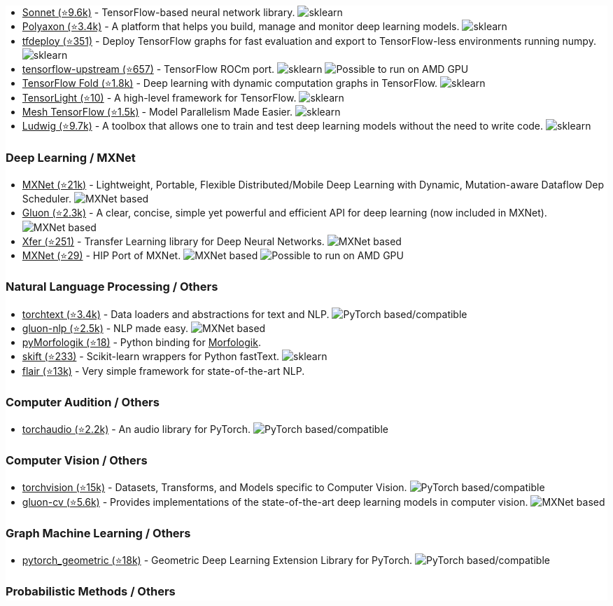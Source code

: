 *   [Sonnet (⭐9.6k)](https://github.com/deepmind/sonnet) - TensorFlow-based neural network library. <img height="20" src="https://github.com/krzjoa/awesome-python-data-science/raw/master/img/tf_big2.png" alt="sklearn">
*   [Polyaxon (⭐3.4k)](https://github.com/polyaxon/polyaxon) - A platform that helps you build, manage and monitor deep learning models. <img height="20" src="https://github.com/krzjoa/awesome-python-data-science/raw/master/img/tf_big2.png" alt="sklearn">
*   [tfdeploy (⭐351)](https://github.com/riga/tfdeploy) - Deploy TensorFlow graphs for fast evaluation and export to TensorFlow-less environments running numpy. <img height="20" src="https://github.com/krzjoa/awesome-python-data-science/raw/master/img/tf_big2.png" alt="sklearn">
*   [tensorflow-upstream (⭐657)](https://github.com/ROCmSoftwarePlatform/tensorflow-upstream) - TensorFlow ROCm port. <img height="20" src="https://github.com/krzjoa/awesome-python-data-science/raw/master/img/tf_big2.png" alt="sklearn"> <img height="20" src="https://github.com/krzjoa/awesome-python-data-science/raw/master/img/amd_big.png" alt="Possible to run on AMD GPU">
*   [TensorFlow Fold (⭐1.8k)](https://github.com/tensorflow/fold) - Deep learning with dynamic computation graphs in TensorFlow. <img height="20" src="https://github.com/krzjoa/awesome-python-data-science/raw/master/img/tf_big2.png" alt="sklearn">
*   [TensorLight (⭐10)](https://github.com/bsautermeister/tensorlight) - A high-level framework for TensorFlow. <img height="20" src="https://github.com/krzjoa/awesome-python-data-science/raw/master/img/tf_big2.png" alt="sklearn">
*   [Mesh TensorFlow (⭐1.5k)](https://github.com/tensorflow/mesh) - Model Parallelism Made Easier. <img height="20" src="https://github.com/krzjoa/awesome-python-data-science/raw/master/img/tf_big2.png" alt="sklearn">
*   [Ludwig (⭐9.7k)](https://github.com/uber/ludwig) - A toolbox that allows one to train and test deep learning models without the need to write code. <img height="20" src="https://github.com/krzjoa/awesome-python-data-science/raw/master/img/tf_big2.png" alt="sklearn">

### Deep Learning / MXNet

*   [MXNet (⭐21k)](https://github.com/apache/incubator-mxnet) - Lightweight, Portable, Flexible Distributed/Mobile Deep Learning with Dynamic, Mutation-aware Dataflow Dep Scheduler. <img height="20" src="https://github.com/krzjoa/awesome-python-data-science/raw/master/img/mxnet_big.png" alt="MXNet based">
*   [Gluon (⭐2.3k)](https://github.com/gluon-api/gluon-api) - A clear, concise, simple yet powerful and efficient API for deep learning (now included in MXNet). <img height="20" src="https://github.com/krzjoa/awesome-python-data-science/raw/master/img/mxnet_big.png" alt="MXNet based">
*   [Xfer (⭐251)](https://github.com/amzn/xfer) - Transfer Learning library for Deep Neural Networks. <img height="20" src="https://github.com/krzjoa/awesome-python-data-science/raw/master/img/mxnet_big.png" alt="MXNet based">
*   [MXNet (⭐29)](https://github.com/ROCmSoftwarePlatform/mxnet) - HIP Port of MXNet. <img height="20" src="https://github.com/krzjoa/awesome-python-data-science/raw/master/img/mxnet_big.png" alt="MXNet based"> <img height="20" src="https://github.com/krzjoa/awesome-python-data-science/raw/master/img/amd_big.png" alt="Possible to run on AMD GPU">

### Natural Language Processing / Others

*   [torchtext (⭐3.4k)](https://github.com/pytorch/text) - Data loaders and abstractions for text and NLP. <img height="20" src="https://github.com/krzjoa/awesome-python-data-science/raw/master/img/pytorch_big2.png" alt="PyTorch based/compatible">
*   [gluon-nlp (⭐2.5k)](https://github.com/dmlc/gluon-nlp) - NLP made easy. <img height="20" src="https://github.com/krzjoa/awesome-python-data-science/raw/master/img/mxnet_big.png" alt="MXNet based">
*   [pyMorfologik (⭐18)](https://github.com/dmirecki/pyMorfologik) - Python binding for <a href="https://github.com/morfologik/morfologik-stemming">Morfologik</a>.
*   [skift (⭐233)](https://github.com/shaypal5/skift) - Scikit-learn wrappers for Python fastText. <img height="20" src="https://github.com/krzjoa/awesome-python-data-science/raw/master/img/sklearn_big.png" alt="sklearn">
*   [flair (⭐13k)](https://github.com/zalandoresearch/flair) - Very simple framework for state-of-the-art NLP.

### Computer Audition / Others

*   [torchaudio (⭐2.2k)](https://github.com/pytorch/audio) - An audio library for PyTorch. <img height="20" src="https://github.com/krzjoa/awesome-python-data-science/raw/master/img/pytorch_big2.png" alt="PyTorch based/compatible">

### Computer Vision / Others

*   [torchvision (⭐15k)](https://github.com/pytorch/vision) - Datasets, Transforms, and Models specific to Computer Vision. <img height="20" src="https://github.com/krzjoa/awesome-python-data-science/raw/master/img/pytorch_big2.png" alt="PyTorch based/compatible">
*   [gluon-cv (⭐5.6k)](https://github.com/dmlc/gluon-cv) - Provides implementations of the state-of-the-art  deep learning models in computer vision. <img height="20" src="https://github.com/krzjoa/awesome-python-data-science/raw/master/img/mxnet_big.png" alt="MXNet based">

### Graph Machine Learning / Others

*   [pytorch\_geometric (⭐18k)](https://github.com/rusty1s/pytorch_geometric) - Geometric Deep Learning Extension Library for PyTorch. <img height="20" src="https://github.com/krzjoa/awesome-python-data-science/raw/master/img/pytorch_big2.png" alt="PyTorch based/compatible">

### Probabilistic Methods / Others
